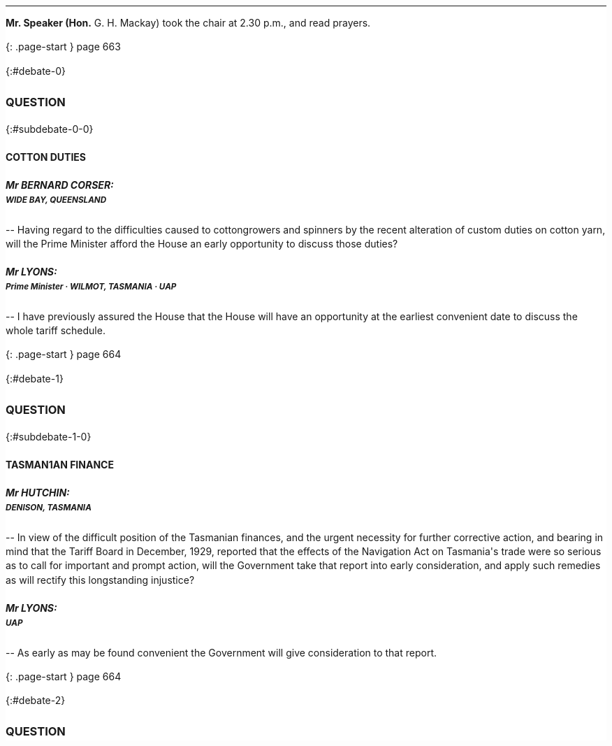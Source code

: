 
----


 **Mr. Speaker (Hon.** G. H. Mackay)  took the chair at 2.30 p.m., and read prayers. 

{: .page-start }
page 663

{:#debate-0}
### QUESTION

{:#subdebate-0-0}
#### COTTON DUTIES

##### Mr BERNARD CORSER:<br><small class="text-muted">WIDE BAY, QUEENSLAND</small>

-- Having regard to the difficulties caused to cottongrowers and spinners by the recent alteration of custom duties on cotton yarn, will the Prime Minister afford the House an early opportunity to discuss those duties? 

##### Mr LYONS:<br><small class="text-muted">Prime Minister &middot; WILMOT, TASMANIA &middot; UAP</small>

-- I have previously assured the House that the House will have an opportunity at the earliest convenient date to discuss the whole tariff schedule. 

{: .page-start }
page 664

{:#debate-1}
### QUESTION

{:#subdebate-1-0}
#### TASMAN1AN FINANCE

##### Mr HUTCHIN:<br><small class="text-muted">DENISON, TASMANIA</small>

-- In view of the difficult position of the Tasmanian finances,  and  the urgent necessity for further corrective action,  and  bearing in mind  that  the Tariff Board in December, 1929, reported that the effects of  the  Navigation Act on Tasmania's trade were so serious as to call for important and prompt action, will  the  Government take  that report  into early consideration,  and  apply such remedies as will rectify this longstanding injustice? 

##### Mr LYONS:<br><small class="text-muted">UAP</small>

-- As early as may be found convenient the Government will give consideration to that report. 

{: .page-start }
page 664

{:#debate-2}
### QUESTION
